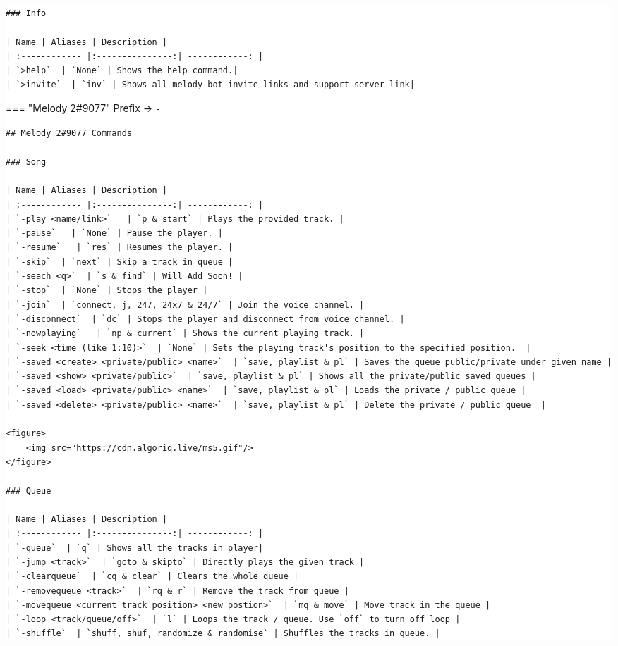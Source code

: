     ### Info

    | Name | Aliases | Description |
    | :------------ |:---------------:| ------------: |
    | `>help`  | `None` | Shows the help command.|
    | `>invite`  | `inv` | Shows all melody bot invite links and support server link|

=== "Melody 2#9077"
    Prefix -> `-`

    ## Melody 2#9077 Commands

    ### Song

    | Name | Aliases | Description |
    | :------------ |:---------------:| ------------: |
    | `-play <name/link>`   | `p & start` | Plays the provided track. |
    | `-pause`   | `None` | Pause the player. |
    | `-resume`   | `res` | Resumes the player. |
    | `-skip`  | `next` | Skip a track in queue |
    | `-seach <q>`  | `s & find` | Will Add Soon! |
    | `-stop`  | `None` | Stops the player |
    | `-join`  | `connect, j, 247, 24x7 & 24/7` | Join the voice channel. |
    | `-disconnect`  | `dc` | Stops the player and disconnect from voice channel. |
    | `-nowplaying`   | `np & current` | Shows the current playing track. |
    | `-seek <time (like 1:10)>`  | `None` | Sets the playing track's position to the specified position.  |
    | `-saved <create> <private/public> <name>`  | `save, playlist & pl` | Saves the queue public/private under given name |
    | `-saved <show> <private/public>`  | `save, playlist & pl` | Shows all the private/public saved queues |
    | `-saved <load> <private/public> <name>`  | `save, playlist & pl` | Loads the private / public queue |
    | `-saved <delete> <private/public> <name>`  | `save, playlist & pl` | Delete the private / public queue  |

    <figure>
        <img src="https://cdn.algoriq.live/ms5.gif"/>
    </figure>

    ### Queue

    | Name | Aliases | Description |
    | :------------ |:---------------:| ------------: |
    | `-queue`  | `q` | Shows all the tracks in player|
    | `-jump <track>`  | `goto & skipto` | Directly plays the given track |
    | `-clearqueue`  | `cq & clear` | Clears the whole queue |
    | `-removequeue <track>`  | `rq & r` | Remove the track from queue |
    | `-movequeue <current track position> <new postion>`  | `mq & move` | Move track in the queue |
    | `-loop <track/queue/off>`  | `l` | Loops the track / queue. Use `off` to turn off loop |
    | `-shuffle`  | `shuff, shuf, randomize & randomise` | Shuffles the tracks in queue. |
